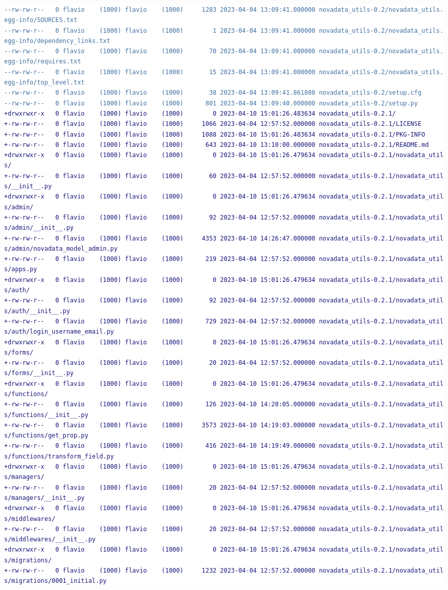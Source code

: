 ```diff
--rw-rw-r--   0 flavio    (1000) flavio    (1000)     1283 2023-04-04 13:09:41.000000 novadata_utils-0.2/novadata_utils.egg-info/SOURCES.txt
--rw-rw-r--   0 flavio    (1000) flavio    (1000)        1 2023-04-04 13:09:41.000000 novadata_utils-0.2/novadata_utils.egg-info/dependency_links.txt
--rw-rw-r--   0 flavio    (1000) flavio    (1000)       70 2023-04-04 13:09:41.000000 novadata_utils-0.2/novadata_utils.egg-info/requires.txt
--rw-rw-r--   0 flavio    (1000) flavio    (1000)       15 2023-04-04 13:09:41.000000 novadata_utils-0.2/novadata_utils.egg-info/top_level.txt
--rw-rw-r--   0 flavio    (1000) flavio    (1000)       38 2023-04-04 13:09:41.861808 novadata_utils-0.2/setup.cfg
--rw-rw-r--   0 flavio    (1000) flavio    (1000)      801 2023-04-04 13:09:40.000000 novadata_utils-0.2/setup.py
+drwxrwxr-x   0 flavio    (1000) flavio    (1000)        0 2023-04-10 15:01:26.483634 novadata_utils-0.2.1/
+-rw-rw-r--   0 flavio    (1000) flavio    (1000)     1066 2023-04-04 12:57:52.000000 novadata_utils-0.2.1/LICENSE
+-rw-rw-r--   0 flavio    (1000) flavio    (1000)     1088 2023-04-10 15:01:26.483634 novadata_utils-0.2.1/PKG-INFO
+-rw-rw-r--   0 flavio    (1000) flavio    (1000)      643 2023-04-10 13:10:00.000000 novadata_utils-0.2.1/README.md
+drwxrwxr-x   0 flavio    (1000) flavio    (1000)        0 2023-04-10 15:01:26.479634 novadata_utils-0.2.1/novadata_utils/
+-rw-rw-r--   0 flavio    (1000) flavio    (1000)       60 2023-04-04 12:57:52.000000 novadata_utils-0.2.1/novadata_utils/__init__.py
+drwxrwxr-x   0 flavio    (1000) flavio    (1000)        0 2023-04-10 15:01:26.479634 novadata_utils-0.2.1/novadata_utils/admin/
+-rw-rw-r--   0 flavio    (1000) flavio    (1000)       92 2023-04-04 12:57:52.000000 novadata_utils-0.2.1/novadata_utils/admin/__init__.py
+-rw-rw-r--   0 flavio    (1000) flavio    (1000)     4353 2023-04-10 14:26:47.000000 novadata_utils-0.2.1/novadata_utils/admin/novadata_model_admin.py
+-rw-rw-r--   0 flavio    (1000) flavio    (1000)      219 2023-04-04 12:57:52.000000 novadata_utils-0.2.1/novadata_utils/apps.py
+drwxrwxr-x   0 flavio    (1000) flavio    (1000)        0 2023-04-10 15:01:26.479634 novadata_utils-0.2.1/novadata_utils/auth/
+-rw-rw-r--   0 flavio    (1000) flavio    (1000)       92 2023-04-04 12:57:52.000000 novadata_utils-0.2.1/novadata_utils/auth/__init__.py
+-rw-rw-r--   0 flavio    (1000) flavio    (1000)      729 2023-04-04 12:57:52.000000 novadata_utils-0.2.1/novadata_utils/auth/login_username_email.py
+drwxrwxr-x   0 flavio    (1000) flavio    (1000)        0 2023-04-10 15:01:26.479634 novadata_utils-0.2.1/novadata_utils/forms/
+-rw-rw-r--   0 flavio    (1000) flavio    (1000)       20 2023-04-04 12:57:52.000000 novadata_utils-0.2.1/novadata_utils/forms/__init__.py
+drwxrwxr-x   0 flavio    (1000) flavio    (1000)        0 2023-04-10 15:01:26.479634 novadata_utils-0.2.1/novadata_utils/functions/
+-rw-rw-r--   0 flavio    (1000) flavio    (1000)      126 2023-04-10 14:20:05.000000 novadata_utils-0.2.1/novadata_utils/functions/__init__.py
+-rw-rw-r--   0 flavio    (1000) flavio    (1000)     3573 2023-04-10 14:19:03.000000 novadata_utils-0.2.1/novadata_utils/functions/get_prop.py
+-rw-rw-r--   0 flavio    (1000) flavio    (1000)      416 2023-04-10 14:19:49.000000 novadata_utils-0.2.1/novadata_utils/functions/transform_field.py
+drwxrwxr-x   0 flavio    (1000) flavio    (1000)        0 2023-04-10 15:01:26.479634 novadata_utils-0.2.1/novadata_utils/managers/
+-rw-rw-r--   0 flavio    (1000) flavio    (1000)       20 2023-04-04 12:57:52.000000 novadata_utils-0.2.1/novadata_utils/managers/__init__.py
+drwxrwxr-x   0 flavio    (1000) flavio    (1000)        0 2023-04-10 15:01:26.479634 novadata_utils-0.2.1/novadata_utils/middlewares/
+-rw-rw-r--   0 flavio    (1000) flavio    (1000)       20 2023-04-04 12:57:52.000000 novadata_utils-0.2.1/novadata_utils/middlewares/__init__.py
+drwxrwxr-x   0 flavio    (1000) flavio    (1000)        0 2023-04-10 15:01:26.479634 novadata_utils-0.2.1/novadata_utils/migrations/
+-rw-rw-r--   0 flavio    (1000) flavio    (1000)     1232 2023-04-04 12:57:52.000000 novadata_utils-0.2.1/novadata_utils/migrations/0001_initial.py
```